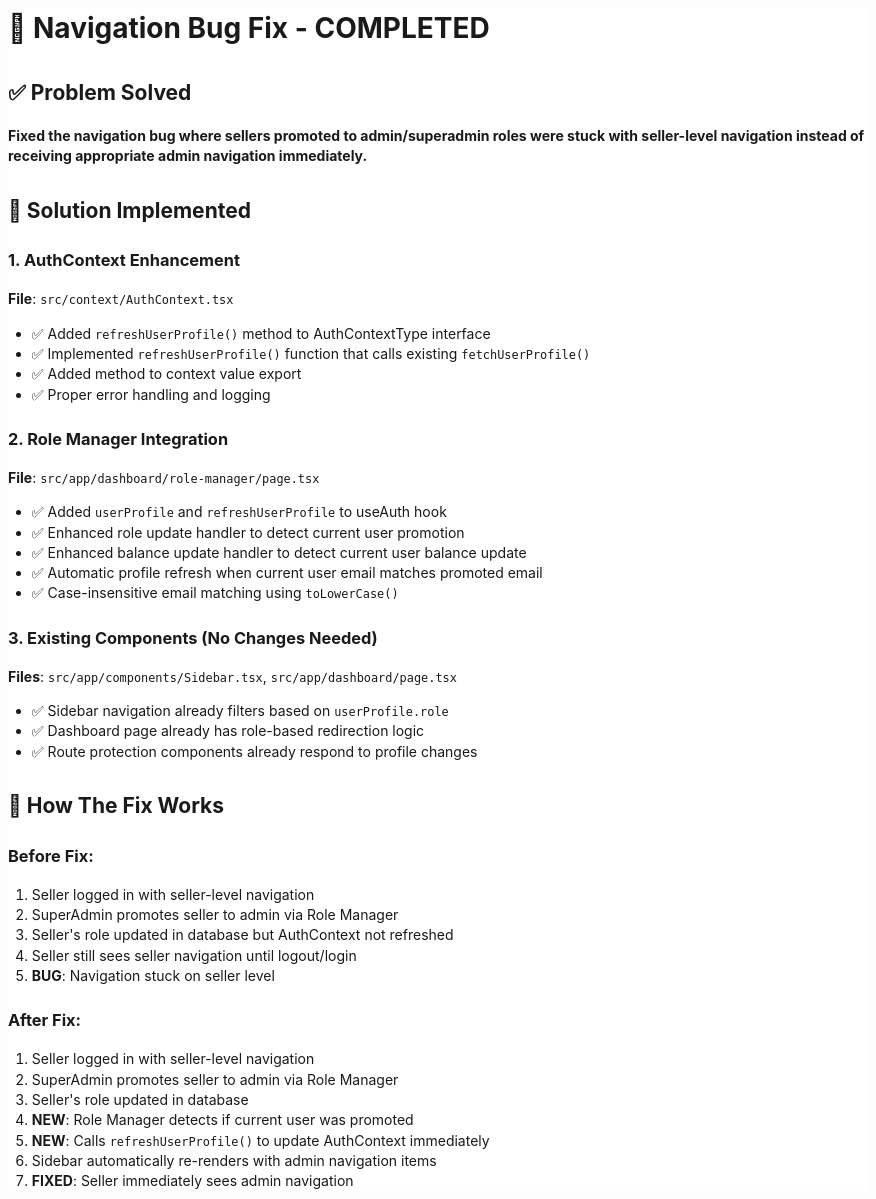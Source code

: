 # 🎯 Navigation Bug Fix - COMPLETED

## ✅ Problem Solved
**Fixed the navigation bug where sellers promoted to admin/superadmin roles were stuck with seller-level navigation instead of receiving appropriate admin navigation immediately.**

## 🔧 Solution Implemented

### 1. **AuthContext Enhancement**
**File**: `src/context/AuthContext.tsx`
- ✅ Added `refreshUserProfile()` method to AuthContextType interface
- ✅ Implemented `refreshUserProfile()` function that calls existing `fetchUserProfile()`
- ✅ Added method to context value export
- ✅ Proper error handling and logging

### 2. **Role Manager Integration**  
**File**: `src/app/dashboard/role-manager/page.tsx`
- ✅ Added `userProfile` and `refreshUserProfile` to useAuth hook
- ✅ Enhanced role update handler to detect current user promotion
- ✅ Enhanced balance update handler to detect current user balance update  
- ✅ Automatic profile refresh when current user email matches promoted email
- ✅ Case-insensitive email matching using `toLowerCase()`

### 3. **Existing Components (No Changes Needed)**
**Files**: `src/app/components/Sidebar.tsx`, `src/app/dashboard/page.tsx`
- ✅ Sidebar navigation already filters based on `userProfile.role`
- ✅ Dashboard page already has role-based redirection logic
- ✅ Route protection components already respond to profile changes

## 🚀 How The Fix Works

### **Before Fix:**
1. Seller logged in with seller-level navigation
2. SuperAdmin promotes seller to admin via Role Manager
3. Seller's role updated in database but AuthContext not refreshed
4. Seller still sees seller navigation until logout/login
5. **BUG**: Navigation stuck on seller level

### **After Fix:**
1. Seller logged in with seller-level navigation  
2. SuperAdmin promotes seller to admin via Role Manager
3. Seller's role updated in database
4. **NEW**: Role Manager detects if current user was promoted
5. **NEW**: Calls `refreshUserProfile()` to update AuthContext immediately
6. Sidebar automatically re-renders with admin navigation items
7. **FIXED**: Seller immediately sees admin navigation
